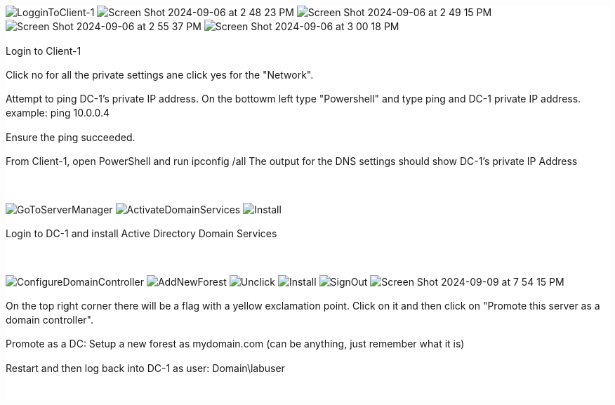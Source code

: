 <p>
  
![LogginToClient-1](https://github.com/user-attachments/assets/4f5a590b-7ae9-4158-9dfb-250169df2ace)
![Screen Shot 2024-09-06 at 2 48 23 PM](https://github.com/user-attachments/assets/14d947f1-3a02-4931-bc29-6831a55c873b)
![Screen Shot 2024-09-06 at 2 49 15 PM](https://github.com/user-attachments/assets/93830f10-f85f-464b-a60c-5417cf494c4a)
![Screen Shot 2024-09-06 at 2 55 37 PM](https://github.com/user-attachments/assets/6f006500-47fb-474a-8e4a-5414c851fe6e)
![Screen Shot 2024-09-06 at 3 00 18 PM](https://github.com/user-attachments/assets/a6acbf73-0789-4cb7-8592-a5987b6067a1)

</p>
<p>
Login to Client-1 <p/>
Click no for all the private settings ane click yes for the "Network". 
<p> Attempt to ping DC-1’s private IP address. On the bottowm left type "Powershell" and type ping and DC-1 private IP address. example: ping 10.0.0.4 <p/>
<p> Ensure the ping succeeded. </p>
From Client-1, open PowerShell and run ipconfig /all
The output for the DNS settings should show DC-1’s private IP Address
</p>
<br />

<p>
  
![GoToServerManager](https://github.com/user-attachments/assets/dc2237a0-f063-4b1b-ac3a-2befd3b8b7cd)
![ActivateDomainServices](https://github.com/user-attachments/assets/92f4bccb-5b8d-4a55-8443-97c56f9e71c3)
![Install](https://github.com/user-attachments/assets/3ec62d08-02c4-4615-877c-c650dd6dc732)

</p>
<p>
Login to DC-1 and install Active Directory Domain Services
</p>
<br />

<p>
  
![ConfigureDomainController](https://github.com/user-attachments/assets/ddb30fcd-22ef-4931-a1ed-e4ab8f0ea208)
![AddNewForest](https://github.com/user-attachments/assets/aa7704fd-4cbc-47bb-a03c-aa463ede2774)
![Unclick](https://github.com/user-attachments/assets/6abf0369-ddf6-41a1-b778-3aa0b185d985)
![Install](https://github.com/user-attachments/assets/089c3283-cec4-4477-a848-921d465abbd7)
![SignOut](https://github.com/user-attachments/assets/a8e2b56d-b75d-42a1-9a21-893d7d4b24c6)
![Screen Shot 2024-09-09 at 7 54 15 PM](https://github.com/user-attachments/assets/87d26557-bdd8-40af-a800-0d2bdcfe4846)

</p>
<p>
On the top right corner there will be a flag with a yellow exclamation point. Click on it and then click on "Promote this server as a domain controller". <p> Promote as a DC: Setup a new forest as mydomain.com (can be anything, just remember what it is) </p>
Restart and then log back into DC-1 as user: Domain\labuser
</p>
<br />
